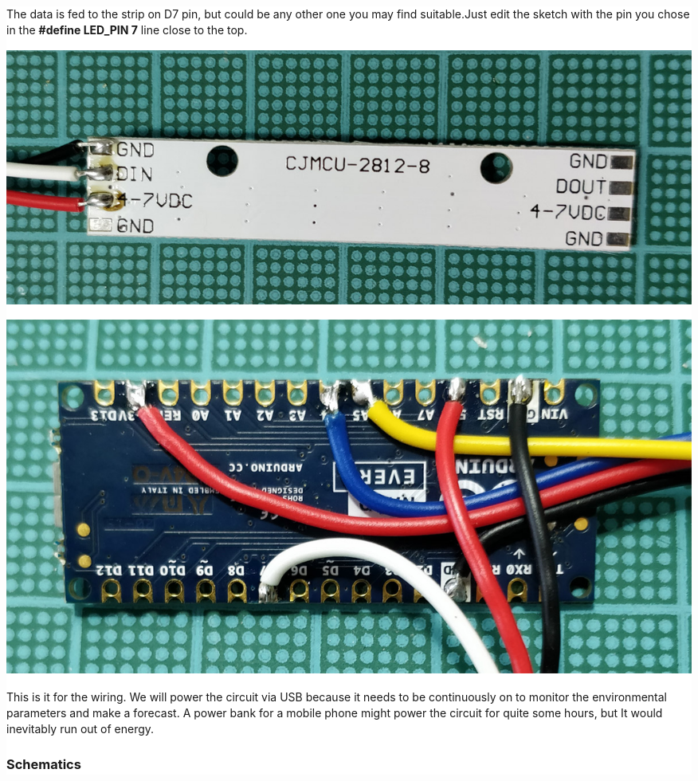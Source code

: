 The data is fed to the strip on D7 pin, but could be any other one you may find suitable.Just edit the sketch with the pin you chose in the **#define LED_PIN 7** line close to the top.

![Our LED strip has DIN on one side and DOUT on the other. White wire is for Data IN.](assets/uploads2ftmp2fec093de6-8c54-4a45-9da8-3b582625b8f02fledstripcopy_e5u1HVdqNe.jpg)


![DIN to the LED strip is on D7 with White wire; Red wire is connected to 5V.](assets/uploads2ftmp2fa7a63a7e-4418-47bf-b1c1-8de0a82d11762fevery_solder2_pxeWYIdzJZ.jpg)


This is it for the wiring. We will power the circuit via USB because it needs to be continuously on to monitor the environmental parameters and make a forecast. A power bank for a mobile phone might power the circuit for quite some hours, but It would inevitably run out of energy.

### Schematics